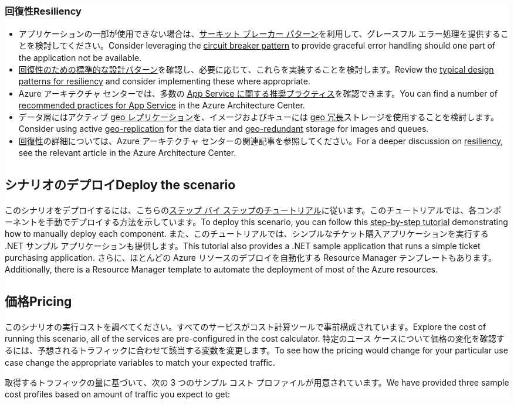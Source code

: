 ### <a name="resiliency"></a><span data-ttu-id="dc8a4-168">回復性</span><span class="sxs-lookup"><span data-stu-id="dc8a4-168">Resiliency</span></span>

- <span data-ttu-id="dc8a4-169">アプリケーションの一部が使用できない場合は、[サーキット ブレーカー パターン][circuit-breaker]を利用して、グレースフル エラー処理を提供することを検討してください。</span><span class="sxs-lookup"><span data-stu-id="dc8a4-169">Consider leveraging the [circuit breaker pattern][circuit-breaker] to provide graceful error handling should one part of the application not be available.</span></span>
- <span data-ttu-id="dc8a4-170">[回復性のための標準的な設計パターン][design-patterns-resiliency]を確認し、必要に応じて、これらを実装することを検討します。</span><span class="sxs-lookup"><span data-stu-id="dc8a4-170">Review the [typical design patterns for resiliency][design-patterns-resiliency] and consider implementing these where appropriate.</span></span>
- <span data-ttu-id="dc8a4-171">Azure アーキテクチャ センターでは、多数の [App Service に関する推奨プラクティス][resiliency-app-service]を確認できます。</span><span class="sxs-lookup"><span data-stu-id="dc8a4-171">You can find a number of [recommended practices for App Service][resiliency-app-service] in the Azure Architecture Center.</span></span>
- <span data-ttu-id="dc8a4-172">データ層にはアクティブ [geo レプリケーション][sql-geo-replication]を、イメージおよびキューには [geo 冗長][storage-geo-redudancy]ストレージを使用することを検討します。</span><span class="sxs-lookup"><span data-stu-id="dc8a4-172">Consider using active [geo-replication][sql-geo-replication] for the data tier and [geo-redundant][storage-geo-redudancy] storage for images and queues.</span></span>
- <span data-ttu-id="dc8a4-173">[回復性][resiliency]の詳細については、Azure アーキテクチャ センターの関連記事を参照してください。</span><span class="sxs-lookup"><span data-stu-id="dc8a4-173">For a deeper discussion on [resiliency][resiliency], see the relevant article in the Azure Architecture Center.</span></span>

## <a name="deploy-the-scenario"></a><span data-ttu-id="dc8a4-174">シナリオのデプロイ</span><span class="sxs-lookup"><span data-stu-id="dc8a4-174">Deploy the scenario</span></span>

<span data-ttu-id="dc8a4-175">このシナリオをデプロイするには、こちらの[ステップ バイ ステップのチュートリアル][end-to-end-walkthrough]に従います。このチュートリアルでは、各コンポーネントを手動でデプロイする方法を示しています。</span><span class="sxs-lookup"><span data-stu-id="dc8a4-175">To deploy this scenario, you can follow this [step-by-step tutorial][end-to-end-walkthrough] demonstrating how to manually deploy each component.</span></span> <span data-ttu-id="dc8a4-176">また、このチュートリアルでは、シンプルなチケット購入アプリケーションを実行する .NET サンプル アプリケーションも提供します。</span><span class="sxs-lookup"><span data-stu-id="dc8a4-176">This tutorial also provides a .NET sample application that runs a simple ticket purchasing application.</span></span> <span data-ttu-id="dc8a4-177">さらに、ほとんどの Azure リソースのデプロイを自動化する Resource Manager テンプレートもあります。</span><span class="sxs-lookup"><span data-stu-id="dc8a4-177">Additionally, there is a Resource Manager template to automate the deployment of most of the Azure resources.</span></span>

## <a name="pricing"></a><span data-ttu-id="dc8a4-178">価格</span><span class="sxs-lookup"><span data-stu-id="dc8a4-178">Pricing</span></span>

<span data-ttu-id="dc8a4-179">このシナリオの実行コストを調べてください。すべてのサービスがコスト計算ツールで事前構成されています。</span><span class="sxs-lookup"><span data-stu-id="dc8a4-179">Explore the cost of running this scenario, all of the services are pre-configured in the cost calculator.</span></span> <span data-ttu-id="dc8a4-180">特定のユース ケースについて価格の変化を確認するには、予想されるトラフィックに合わせて該当する変数を変更します。</span><span class="sxs-lookup"><span data-stu-id="dc8a4-180">To see how the pricing would change for your particular use case change the appropriate variables to match your expected traffic.</span></span>

<span data-ttu-id="dc8a4-181">取得するトラフィックの量に基づいて、次の 3 つのサンプル コスト プロファイルが用意されています。</span><span class="sxs-lookup"><span data-stu-id="dc8a4-181">We have provided three sample cost profiles based on amount of traffic you expect to get:</span></span>


[architecture]: ./media/architecture-ecommerce-scenario.png
[small-pricing]: https://azure.com/e/90fbb6a661a04888a57322985f9b34ac
[medium-pricing]: https://azure.com/e/38d5d387e3234537b6859660db1c9973
[large-pricing]: https://azure.com/e/f07f99b6c3134803a14c9b43fcba3e2f
[app-service-reference-architecture]: ../../reference-architectures/app-service-web-app/basic-web-app.md
[availability]: /azure/architecture/checklist/availability
[circuit-breaker]: /azure/architecture/patterns/circuit-breaker
[design-patterns-availability]: /azure/architecture/patterns/category/availability
[design-patterns-resiliency]: /azure/architecture/patterns/category/resiliency
[design-patterns-scalability]: /azure/architecture/patterns/category/performance-scalability
[design-patterns-security]: /azure/architecture/patterns/category/security
[docs-application-insights]: /azure/application-insights/app-insights-overview
[docs-b2c]: /azure/active-directory-b2c/active-directory-b2c-overview
[docs-cdn]: /azure/cdn/cdn-overview
[docs-container-instances]: /azure/container-instances/
[docs-kubernetes-service]: /azure/aks/
[docs-functions]: /azure/azure-functions/functions-overview
[docs-redis-cache]: /azure/redis-cache/cache-overview
[docs-search]: /azure/search/search-what-is-azure-search
[docs-service-fabric]: /azure/service-fabric/
[docs-sentiment-analysis]: /azure/cognitive-services/welcome
[docs-sql-database]: /azure/sql-database/sql-database-technical-overview
[docs-storage-blobs]: /azure/storage/blobs/storage-blobs-introduction
[docs-storage-queues]: /azure/storage/queues/storage-queues-introduction
[docs-traffic-manager]: /azure/traffic-manager/traffic-manager-overview
[docs-webapps]: /azure/app-service/app-service-web-overview
[end-to-end-walkthrough]: https://github.com/Azure/fta-customerfacingapps/tree/master/ecommerce/articles
[microservices-ecommerce]: https://github.com/dotnet-architecture/eShopOnContainers
[multi-region-web-app]: /azure/architecture/reference-architectures/app-service-web-app/multi-region
[pci-dss-blueprint]: /azure/security/blueprints/payment-processing-blueprint
[resiliency-app-service]: /azure/architecture/checklist/resiliency-per-service#app-service
[resiliency]: /azure/architecture/checklist/resiliency
[scalability]: /azure/architecture/checklist/scalability
[secure-development]: https://www.microsoft.com/SDL/process/design.aspx
[service-bus]: /azure/service-bus-messaging/
[sql-geo-replication]: /azure/sql-database/sql-database-geo-replication-overview
[storage-geo-redudancy]: /azure/storage/common/storage-redundancy-grs